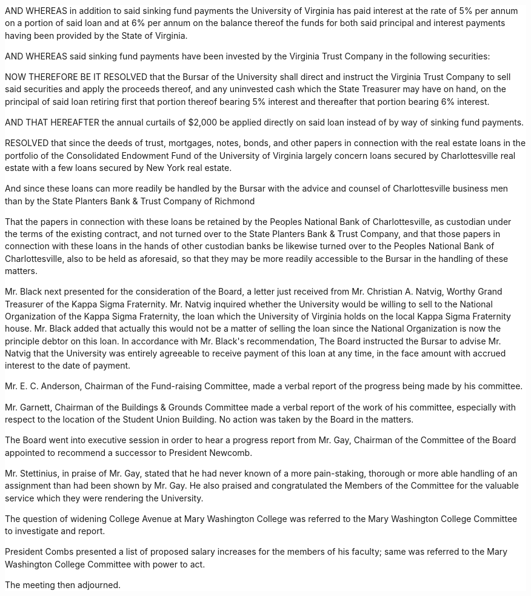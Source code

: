 AND WHEREAS in addition to said sinking fund payments the University of Virginia has paid interest at the rate of 5% per annum on a portion of said loan and at 6% per annum on the balance thereof the funds for both said principal and interest payments having been provided by the State of Virginia.

AND WHEREAS said sinking fund payments have been invested by the Virginia Trust Company in the following securities:

NOW THEREFORE BE IT RESOLVED that the Bursar of the University shall direct and instruct the Virginia Trust Company to sell said securities and apply the proceeds thereof, and any uninvested cash which the State Treasurer may have on hand, on the principal of said loan retiring first that portion thereof bearing 5% interest and thereafter that portion bearing 6% interest.

AND THAT HEREAFTER the annual curtails of $2,000 be applied directly on said loan instead of by way of sinking fund payments.

RESOLVED that since the deeds of trust, mortgages, notes, bonds, and other papers in connection with the real estate loans in the portfolio of the Consolidated Endowment Fund of the University of Virginia largely concern loans secured by Charlottesville real estate with a few loans secured by New York real estate.

And since these loans can more readily be handled by the Bursar with the advice and counsel of Charlottesville business men than by the State Planters Bank & Trust Company of Richmond

That the papers in connection with these loans be retained by the Peoples National Bank of Charlottesville, as custodian under the terms of the existing contract, and not turned over to the State Planters Bank & Trust Company, and that those papers in connection with these loans in the hands of other custodian banks be likewise turned over to the Peoples National Bank of Charlottesville, also to be held as aforesaid, so that they may be more readily accessible to the Bursar in the handling of these matters.

Mr. Black next presented for the consideration of the Board, a letter just received from Mr. Christian A. Natvig, Worthy Grand Treasurer of the Kappa Sigma Fraternity. Mr. Natvig inquired whether the University would be willing to sell to the National Organization of the Kappa Sigma Fraternity, the loan which the University of Virginia holds on the local Kappa Sigma Fraternity house. Mr. Black added that actually this would not be a matter of selling the loan since the National Organization is now the principle debtor on this loan. In accordance with Mr. Black's recommendation, The Board instructed the Bursar to advise Mr. Natvig that the University was entirely agreeable to receive payment of this loan at any time, in the face amount with accrued interest to the date of payment.

Mr. E. C. Anderson, Chairman of the Fund-raising Committee, made a verbal report of the progress being made by his committee.

Mr. Garnett, Chairman of the Buildings & Grounds Committee made a verbal report of the work of his committee, especially with respect to the location of the Student Union Building. No action was taken by the Board in the matters.

The Board went into executive session in order to hear a progress report from Mr. Gay, Chairman of the Committee of the Board appointed to recommend a successor to President Newcomb.

Mr. Stettinius, in praise of Mr. Gay, stated that he had never known of a more pain-staking, thorough or more able handling of an assignment than had been shown by Mr. Gay. He also praised and congratulated the Members of the Committee for the valuable service which they were rendering the University.

The question of widening College Avenue at Mary Washington College was referred to the Mary Washington College Committee to investigate and report.

President Combs presented a list of proposed salary increases for the members of his faculty; same was referred to the Mary Washington College Committee with power to act.

The meeting then adjourned.
